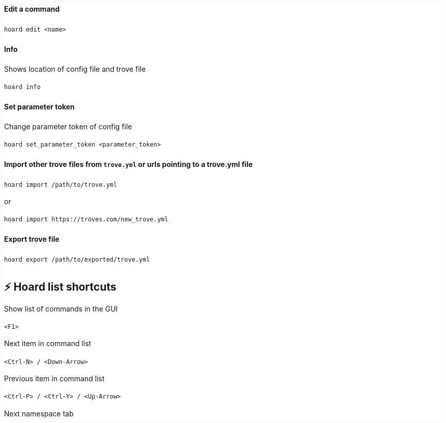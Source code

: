 #### Edit a command

```
hoard edit <name>
```

#### Info

Shows location of config file and trove file

```
hoard info
```

#### Set parameter token

Change parameter token of config file

```
hoard set_parameter_token <parameter_token>
```

#### Import other trove files from `trove.yml` or urls pointing to a trove.yml file

```
hoard import /path/to/trove.yml
```
or
```
hoard import https://troves.com/new_trove.yml
```

#### Export trove file
```
hoard export /path/to/exported/trove.yml
```

<a name="shortcuts"/>

## :zap: Hoard list shortcuts 

Show list of commands in the GUI
```
<F1>
```

Next item in command list

```
<Ctrl-N> / <Down-Arrow>
```

Previous item in command list

```
<Ctrl-P> / <Ctrl-Y> / <Up-Arrow>
```

Next namespace tab
